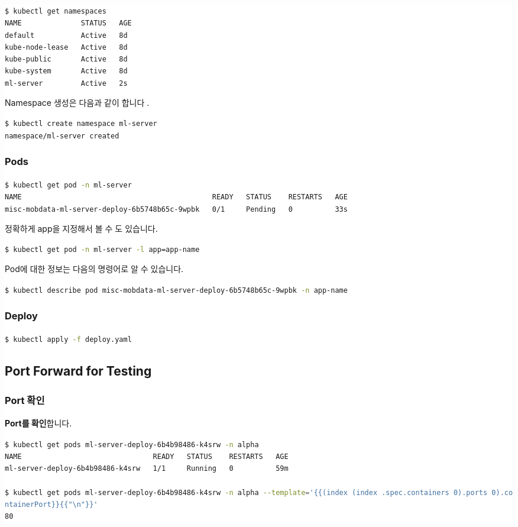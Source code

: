 ```bash
$ kubectl get namespaces
NAME              STATUS   AGE
default           Active   8d
kube-node-lease   Active   8d
kube-public       Active   8d
kube-system       Active   8d
ml-server         Active   2s
```

Namespace 생성은 다음과 같이 합니다 .

```bash
$ kubectl create namespace ml-server
namespace/ml-server created
```

### Pods

```bash
$ kubectl get pod -n ml-server
NAME                                             READY   STATUS    RESTARTS   AGE
misc-mobdata-ml-server-deploy-6b5748b65c-9wpbk   0/1     Pending   0          33s
```

정확하게  app을 지정해서 볼 수 도 있습니다. 

```bash
$ kubectl get pod -n ml-server -l app=app-name
```

Pod에 대한 정보는 다음의 명령어로 알 수 있습니다.

```bash
$ kubectl describe pod misc-mobdata-ml-server-deploy-6b5748b65c-9wpbk -n app-name
```

 

### Deploy

```bash
$ kubectl apply -f deploy.yaml
```



## Port Forward for Testing

### Port 확인

**Port를 확인**합니다.

```bash
$ kubectl get pods ml-server-deploy-6b4b98486-k4srw -n alpha 
NAME                               READY   STATUS    RESTARTS   AGE
ml-server-deploy-6b4b98486-k4srw   1/1     Running   0          59m

$ kubectl get pods ml-server-deploy-6b4b98486-k4srw -n alpha --template='{{(index (index .spec.containers 0).ports 0).containerPort}}{{"\n"}}'
80
```
